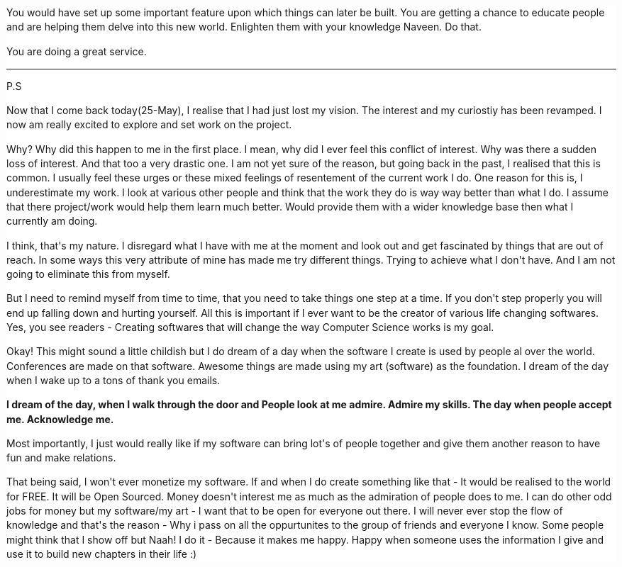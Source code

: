 
You would have set up some important feature upon which things can later be built. You are getting a chance to educate people and are helping them delve into this new world. Enlighten them with your knowledge Naveen. Do that.

You are doing a great service.

--------------------------------------------------------------------------
P.S

Now that I come back today(25-May), I realise that I had just lost my vision.
The interest and my curiostiy has been revamped. I now am really excited to 
explore and set work on the project. 

Why? Why did this happen to me in the first place. I mean, why did I ever feel
this conflict of interest. Why was there a sudden loss of interest. And that too
a very drastic one. I am not yet sure of the reason, but going back in the 
past, I realised that this is common.  I usually feel these urges or these
mixed feelings of resentement of the current work I do. One reason for this is,
I underestimate my work. I look at various other people and think that the work
they do is way way better than what I do. I assume that there project/work
would help them  learn much better. Would provide them with a wider knowledge
base then what I currently am doing.

I think, that's my nature. I disregard what I have with me at the moment and 
look out and get fascinated by things that are out of reach. In some ways this
very attribute of mine has made me try different things. Trying to achieve what
I don't have. And I am not going to eliminate this from myself.

But I need to remind myself from time to time, that you need to take things one
step at a time. If you don't step properly you will end up falling down and 
hurting yourself. All this is important if I ever want to be the creator of
various life changing softwares. Yes, you see readers - Creating softwares 
that will change the way Computer Science works is my goal.

Okay! This might sound a little childish but I do dream of a day when the 
software I create is used by people al over the world. Conferences are made
on that software. Awesome things are made using my art (software) as the 
foundation. I dream of the day when I wake up to a tons of thank you emails.

__I dream of the day, when I walk through the door and People look at me admire.
Admire my skills. The day when people accept me. Acknowledge me.__  

Most importantly, I just would really like if my software can bring lot's of 
people together and give them another reason to have fun and make relations.

That being said, I won't ever monetize my software. If and when I do create 
something like that - It would be realised to the world for FREE. It will be
Open Sourced. Money doesn't interest me as much as the admiration of people 
does to me. I can do other odd jobs for money but my software/my art - I want 
that to be open for everyone out there. I will never ever stop the flow of
knowledge and that's the reason - Why i pass on all the oppurtunites to the
group of friends and everyone I know. Some people might think that I show
off but Naah! I do it - Because it makes me happy. Happy when someone uses the
information I give and use it to build new chapters in their life :)

